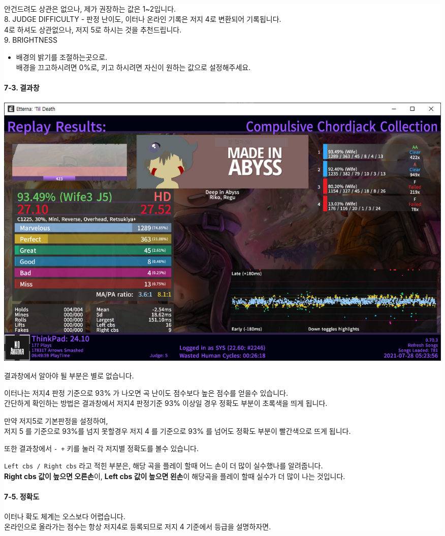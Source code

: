   안건드려도 상관은 없으나, 제가 권장하는 값은 1~2입니다.  
8. JUDGE DIFFICULTY
    - 판정 난이도, 이터나 온라인 기록은 저지 4로 변환되어 기록됩니다.  
    4로 하셔도 상관없으나, 저지 5로 하시는 것을 추천드립니다.  
9. BRIGHTNESS
   - 배경의 밝기를 조절하는곳으로.  
   배경을 끄고하시려면 0%로, 키고 하시려면 자신이 원하는 값으로 설정해주세요.

#### 7-3. 결과창

![Result](img/22.PNG)

결과창에서 알아야 될 부분은 별로 없습니다.  

이터나는 저지4 판정 기준으로 93% 가 나오면 곡 난이도 점수보다 높은 점수를 얻을수 있습니다.  
간단하게 확인하는 방법은 결과창에서 저지4 판정기준 93% 이상일 경우 정확도 부분이 초록색을 띄게 됩니다.  

만약 저지5로 기본판정을 설정하여,  
저지 5 를 기준으로 93%를 넘지 못할경우 저지 4 를 기준으로 93% 를 넘어도 정확도 부분이 빨간색으로 뜨게 됩니다.  

또한 결과창에서 `- +` 키를 눌러 각 저지별 정확도를 볼수 있습니다.

`Left cbs / Right cbs` 라고 적힌 부분은, 해당 곡을 플레이 할때 어느 손이 더 많이 실수했나를  알려줍니다.  
**Right cbs 값이 높으면 오른손**이, **Left cbs 값이 높으면 왼손**이 해당곡을 플레이 할때 실수가 더 많이 나는 것입니다.  

#### 7-5. 정확도

이터나 확도 체계는 오스보다 어렵습니다.  
온라인으로 올라가는 점수는 항상 저지4로 등록되므로 저지 4 기준에서 등급을 설명하자면.  
